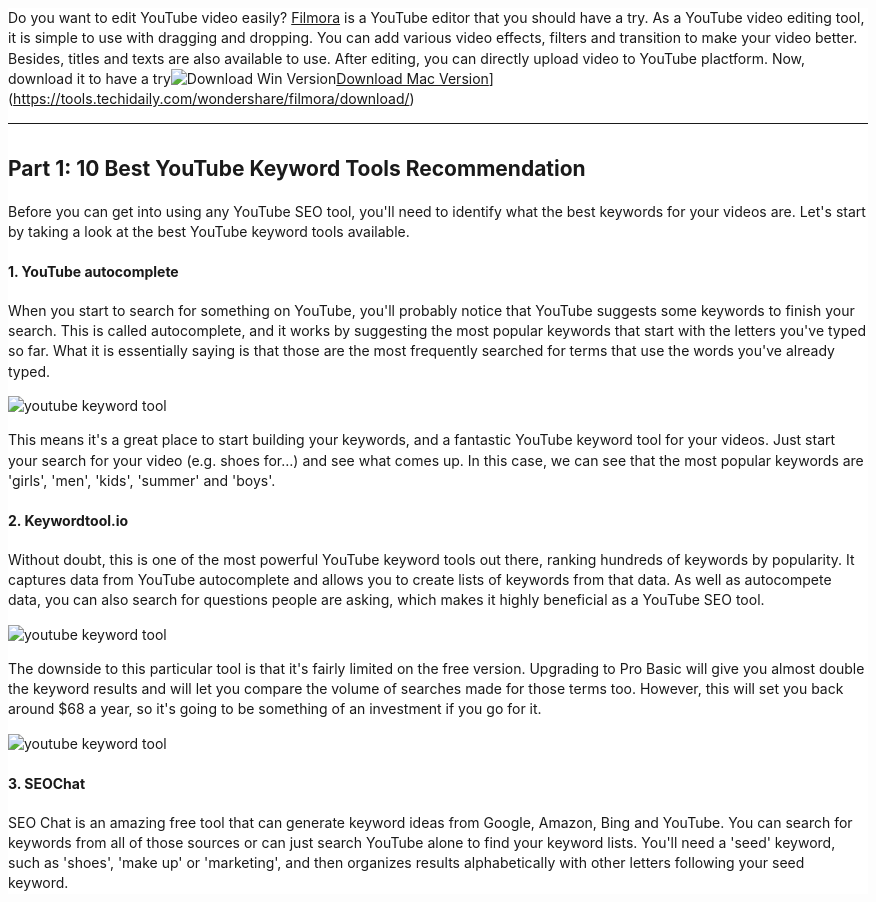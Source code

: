 
Do you want to edit YouTube video easily? [Filmora](https://tools.techidaily.com/wondershare/filmora/download/) is a YouTube editor that you should have a try. As a YouTube video editing tool, it is simple to use with dragging and dropping. You can add various video effects, filters and transition to make your video better. Besides, titles and texts are also available to use. After editing, you can directly upload video to YouTube plactform. Now, download it to have a try![![Download Win Version](https://images.wondershare.com/filmora/guide/download-btn-win.jpg)](https://tools.techidaily.com/wondershare/filmora/download/)[Download Mac Version](https://images.wondershare.com/filmora/guide/download-btn-mac.jpg)](https://tools.techidaily.com/wondershare/filmora/download/)

---

## Part 1: 10 Best YouTube Keyword Tools Recommendation

Before you can get into using any YouTube SEO tool, you'll need to identify what the best keywords for your videos are. Let's start by taking a look at the best YouTube keyword tools available.

#### 1\. YouTube autocomplete

When you start to search for something on YouTube, you'll probably notice that YouTube suggests some keywords to finish your search. This is called autocomplete, and it works by suggesting the most popular keywords that start with the letters you've typed so far. What it is essentially saying is that those are the most frequently searched for terms that use the words you've already typed.

![youtube keyword tool](https://images.wondershare.com/filmora/article-images/youtube-auto-complete.jpg)

This means it's a great place to start building your keywords, and a fantastic YouTube keyword tool for your videos. Just start your search for your video (e.g. shoes for…) and see what comes up. In this case, we can see that the most popular keywords are 'girls', 'men', 'kids', 'summer' and 'boys'.

#### 2\. Keywordtool.io

Without doubt, this is one of the most powerful YouTube keyword tools out there, ranking hundreds of keywords by popularity. It captures data from YouTube autocomplete and allows you to create lists of keywords from that data. As well as autocompete data, you can also search for questions people are asking, which makes it highly beneficial as a YouTube SEO tool.

![youtube keyword tool](https://images.wondershare.com/filmora/article-images/keyword-io.jpg)

The downside to this particular tool is that it's fairly limited on the free version. Upgrading to Pro Basic will give you almost double the keyword results and will let you compare the volume of searches made for those terms too. However, this will set you back around $68 a year, so it's going to be something of an investment if you go for it.

![youtube keyword tool](https://images.wondershare.com/filmora/article-images/keyword-io-result.jpg)

#### 3\. SEOChat

SEO Chat is an amazing free tool that can generate keyword ideas from Google, Amazon, Bing and YouTube. You can search for keywords from all of those sources or can just search YouTube alone to find your keyword lists. You'll need a 'seed' keyword, such as 'shoes', 'make up' or 'marketing', and then organizes results alphabetically with other letters following your seed keyword.
